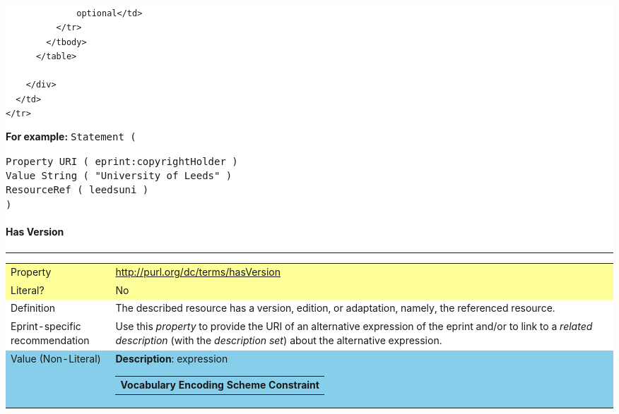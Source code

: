                   optional</td>
              </tr>
            </tbody>
          </table>

        </div>
      </td>
    </tr>
  </tbody>
</table>

**For example:**
<tt>Statement (</tt>  

<tt>Property URI ( eprint:copyrightHolder )</tt>  
<tt>Value String ( "University of Leeds" )</tt>  
<tt>ResourceRef ( leedsuni )</tt>  
<tt>)</tt>  

#### Has Version

* * *

<table>
  <tbody>
    <tr bgcolor="#FFFF99">
      <td>
        Property </td>
      <td>
        <a href="http://purl.org/dc/terms/hasVersion">http://purl.org/dc/terms/hasVersion</a>
      </td>
    </tr>
    <tr bgcolor="#FFFF99">
      <td>
        Literal? </td>
      <td>
        No</td>
    </tr>
    <tr>
      <td>
        Definition </td>
      <td>
        The described resource has a version, edition, or adaptation, namely, the referenced resource. </td>
    </tr>
    <tr>
      <td>
        Eprint-specific recommendation </td>
      <td>
        Use this <em>property</em> to provide the URI of an alternative expression of the eprint and/or to link to a <em>related description</em> (with the <em>description set</em>) about the alternative expression. </td>
    </tr>
    <tr bgcolor="skyBlue">
      <td>
        Value (Non-Literal) </td>
      <td>
        <strong>Description</strong>: expression 
        <div>
          <table>
            <tbody>
              <tr>
                <td colspan="2" align="center">
                  <strong>Vocabulary Encoding Scheme Constraint</strong>
                </td>
              </tr>